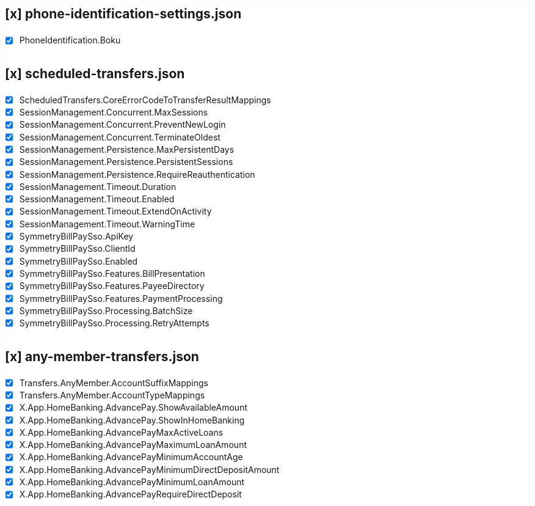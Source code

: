 ## [x] phone-identification-settings.json
- [x] PhoneIdentification.Boku

## [x] scheduled-transfers.json
- [x] ScheduledTransfers.CoreErrorCodeToTransferResultMappings
- [x] SessionManagement.Concurrent.MaxSessions
- [x] SessionManagement.Concurrent.PreventNewLogin
- [x] SessionManagement.Concurrent.TerminateOldest
- [x] SessionManagement.Persistence.MaxPersistentDays
- [x] SessionManagement.Persistence.PersistentSessions
- [x] SessionManagement.Persistence.RequireReauthentication
- [x] SessionManagement.Timeout.Duration
- [x] SessionManagement.Timeout.Enabled
- [x] SessionManagement.Timeout.ExtendOnActivity
- [x] SessionManagement.Timeout.WarningTime
- [x] SymmetryBillPaySso.ApiKey
- [x] SymmetryBillPaySso.ClientId
- [x] SymmetryBillPaySso.Enabled
- [x] SymmetryBillPaySso.Features.BillPresentation
- [x] SymmetryBillPaySso.Features.PayeeDirectory
- [x] SymmetryBillPaySso.Features.PaymentProcessing
- [x] SymmetryBillPaySso.Processing.BatchSize
- [x] SymmetryBillPaySso.Processing.RetryAttempts

## [x] any-member-transfers.json
- [x] Transfers.AnyMember.AccountSuffixMappings
- [x] Transfers.AnyMember.AccountTypeMappings
- [x] X.App.HomeBanking.AdvancePay.ShowAvailableAmount
- [x] X.App.HomeBanking.AdvancePay.ShowInHomeBanking
- [x] X.App.HomeBanking.AdvancePayMaxActiveLoans
- [x] X.App.HomeBanking.AdvancePayMaximumLoanAmount
- [x] X.App.HomeBanking.AdvancePayMinimumAccountAge
- [x] X.App.HomeBanking.AdvancePayMinimumDirectDepositAmount
- [x] X.App.HomeBanking.AdvancePayMinimumLoanAmount
- [x] X.App.HomeBanking.AdvancePayRequireDirectDeposit
